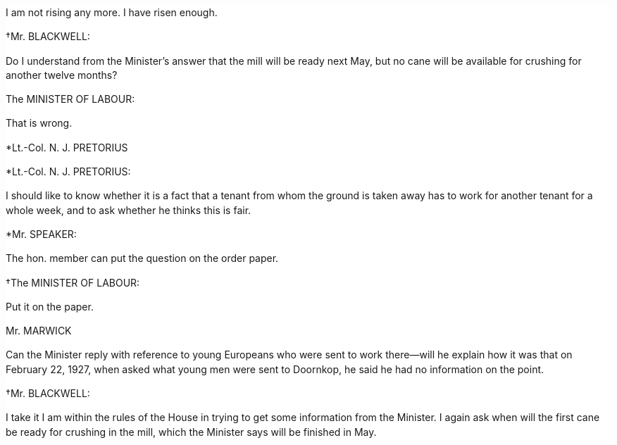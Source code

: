 <p>I am not rising any more. I have risen enough.</p>

</answer>

<question by="#blackwell" to="#minister_of_labour">

<from>&#x2020;Mr. BLACKWELL:</from>

<p>Do I understand from the Minister&#x2019;s answer that the mill will be ready next May, but no cane will be available for crushing for another twelve months?</p>

</question>

<answer by="#minister_of_labour" to="#blackwell">

<from>The MINISTER OF LABOUR:</from>

<p>That is wrong.</p>

</answer>

<question by="#pretorius" to="#minister_of_labour">

<from>*Lt.-Col. N. J. PRETORIUS</from>

<p>*Lt.-Col. N. J. PRETORIUS:</p>

<p>I should like to know whether it is a fact that a tenant from whom the ground is taken away has to work for another tenant for a whole week, and to ask whether he thinks this is fair.</p>

</question>

<answer by="#speaker" to="#pretorius">

<from>*Mr. SPEAKER:</from>

<p>The hon. member can put the question on the order paper.</p>

</answer>

<answer by="#minister_of_labour" to="#pretorius">

<from>&#x2020;The MINISTER OF LABOUR:</from>

<p>Put it on the paper.</p>

</answer>

<question by="#marwick" to="#minister_of_labour">

<from>Mr. MARWICK</from>

<p>Can the Minister reply with reference to young Europeans who were sent to work there&#x2014;will he explain how it was that on February 22, 1927, when asked what young men were sent to Doornkop, he said he had no information on the point.</p>

</question>

<question by="#blackwell" to="#minister_of_labour">

<from>&#x2020;Mr. BLACKWELL:</from>

<p>I take it I am within the rules of the House in trying to get some information from the Minister. I again ask when will the first cane be ready for crushing in the mill, which the Minister says will be finished in May.</p>
